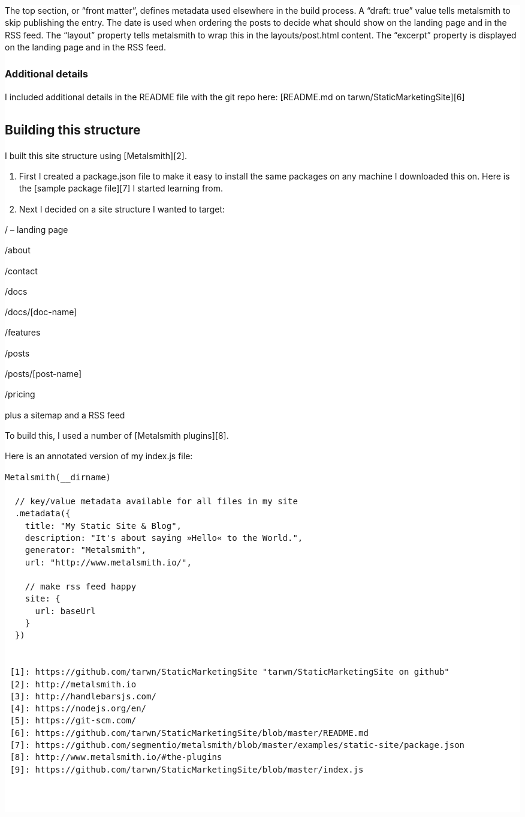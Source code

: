The top section, or &#8220;front matter&#8221;, defines metadata used elsewhere in the build process. A &#8220;draft: true&#8221; value tells metalsmith to skip publishing the entry. The date is used when ordering the posts to decide what should show on the landing page and in the RSS feed. The &#8220;layout&#8221; property tells metalsmith to wrap this in the layouts/post.html content. The &#8220;excerpt&#8221; property is displayed on the landing page and in the RSS feed.

### Additional details

I included additional details in the README file with the git repo here: [README.md on tarwn/StaticMarketingSite][6]

## Building this structure

I built this site structure using [Metalsmith][2].

1. First I created a package.json file to make it easy to install the same packages on any machine I downloaded this on. Here is the [sample package file][7] I started learning from.

2. Next I decided on a site structure I wanted to target:

/ &#8211; landing page
  
/about
  
/contact
  
/docs
  
/docs/[doc-name]
  
/features
  
/posts
  
/posts/[post-name]
  
/pricing
  
plus a sitemap and a RSS feed

To build this, I used a number of [Metalsmith plugins][8].

Here is an annotated version of my index.js file:

<pre>Metalsmith(__dirname)
  
  // key/value metadata available for all files in my site
  .metadata({
    title: "My Static Site & Blog",
    description: "It's about saying »Hello« to the World.",
    generator: "Metalsmith",
    url: "http://www.metalsmith.io/",

    // make rss feed happy
    site: {
      url: baseUrl
    }
  })


 [1]: https://github.com/tarwn/StaticMarketingSite "tarwn/StaticMarketingSite on github"
 [2]: http://metalsmith.io
 [3]: http://handlebarsjs.com/
 [4]: https://nodejs.org/en/
 [5]: https://git-scm.com/
 [6]: https://github.com/tarwn/StaticMarketingSite/blob/master/README.md
 [7]: https://github.com/segmentio/metalsmith/blob/master/examples/static-site/package.json
 [8]: http://www.metalsmith.io/#the-plugins
 [9]: https://github.com/tarwn/StaticMarketingSite/blob/master/index.js